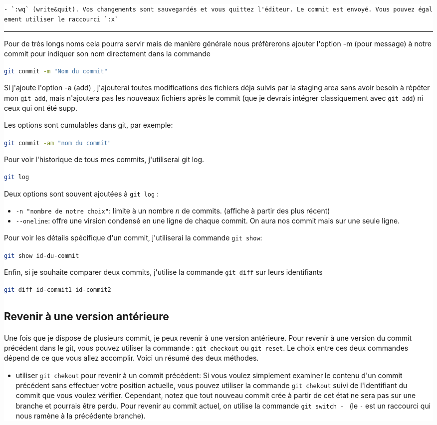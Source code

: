     - `:wq` (write&quit). Vos changements sont sauvegardés et vous quittez l'éditeur. Le commit est envoyé. Vous pouvez également utiliser le raccourci `:x`


---
Pour de très longs noms cela pourra servir mais de manière générale nous préfèrerons ajouter l'option -m (pour message) à notre commit pour indiquer son nom directement dans la commande

```bash
git commit -m "Nom du commit"
```
Si j'ajoute l'option -a (add) , j'ajouterai toutes modifications des fichiers déja suivis par la staging area sans avoir besoin à répéter mon `git add`, mais n'ajoutera pas les nouveaux fichiers après le commit (que je devrais intégrer classiquement avec `git add`) ni ceux qui ont été supp.

Les options sont cumulables dans git, par exemple:
```bash 
git commit -am "nom du commit"
```

Pour voir l'historique de tous mes commits, j'utiliserai git log.

```bash
git log
```

Deux options sont souvent ajoutées à `git log` : 
- `-n "nombre de notre choix"`: limite à un nombre *n* de commits. (affiche à partir des plus récent) 
- `--oneline`: offre une virsion condensé en une ligne de chaque commit. On aura nos commit mais sur une seule ligne. 

Pour voir les détails spécifique d'un commit, j'utiliserai la commande `git show`:
```bash
git show id-du-commit
```

Enfin, si je souhaite comparer deux commits, j'utilise la commande `git diff` sur leurs identifiants
```bash
git diff id-commit1 id-commit2
```

## Revenir à une version antérieure 
Une fois que je dispose de plusieurs commit, je peux revenir à une version antérieure. Pour revenir à une version du commit précédent dans le git, vous pouvez utiliser la commande : `git checkout` ou `git reset`. Le choix entre ces deux commandes dépend de ce que vous allez accomplir. Voici un résumé des deux méthodes.

- utiliser `git chekout` pour revenir à un commit précédent: 
Si vous voulez simplement examiner le contenu d'un commit précédent sans effectuer votre position actuelle, vous pouvez utiliser la commande `git chekout` suivi de l'identifiant du commit que vous voulez vérifier.
Cependant, notez que tout nouveau commit crée à partir de cet état ne sera pas sur une branche et pourrais être perdu.
Pour revenir au commit actuel, on utilise la commande `git switch - ` (le `-` est un raccourci qui nous ramène à la précédente branche).
